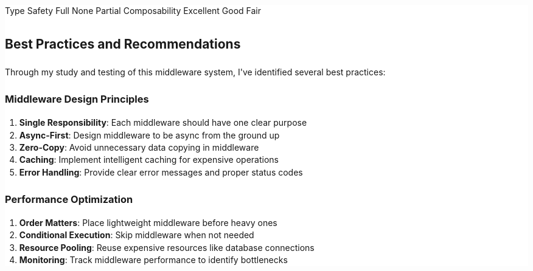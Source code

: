 </tr>
<tr>
<td>Type Safety</td>
<td>Full</td>
<td>None</td>
<td>Partial</td>
</tr>
<tr>
<td>Composability</td>
<td>Excellent</td>
<td>Good</td>
<td>Fair</td>
</tr>
</tbody>
</table></div>

<h2>
  
  
  Best Practices and Recommendations
</h2>

<p>Through my study and testing of this middleware system, I've identified several best practices:</p>

<h3>
  
  
  Middleware Design Principles
</h3>

<ol>
<li>
<strong>Single Responsibility</strong>: Each middleware should have one clear purpose</li>
<li>
<strong>Async-First</strong>: Design middleware to be async from the ground up</li>
<li>
<strong>Zero-Copy</strong>: Avoid unnecessary data copying in middleware</li>
<li>
<strong>Caching</strong>: Implement intelligent caching for expensive operations</li>
<li>
<strong>Error Handling</strong>: Provide clear error messages and proper status codes</li>
</ol>

<h3>
  
  
  Performance Optimization
</h3>

<ol>
<li>
<strong>Order Matters</strong>: Place lightweight middleware before heavy ones</li>
<li>
<strong>Conditional Execution</strong>: Skip middleware when not needed</li>
<li>
<strong>Resource Pooling</strong>: Reuse expensive resources like database connections</li>
<li>
<strong>Monitoring</strong>: Track middleware performance to identify bottlenecks</li>
</ol>
